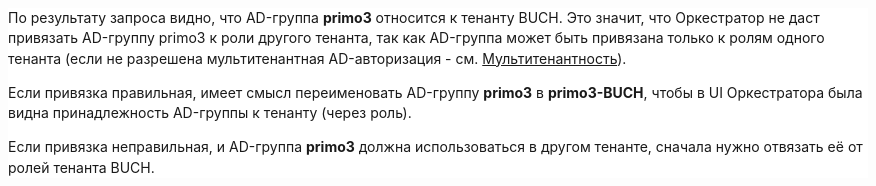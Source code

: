 По результату запроса видно, что AD-группа **primo3** относится к тенанту BUCH. Это значит, что Оркестратор не даст привязать AD-группу primo3 к роли другого тенанта, так как AD-группа может быть привязана только к ролям одного тенанта (если не разрешена мультитенантная AD-авторизация - см. [Мультитенантность](https://docs.primo-rpa.ru/primo-rpa/orchestrator-new/deployment/tenants)).

Если привязка правильная, имеет смысл переименовать AD-группу **primo3** в **primo3-BUCH**, чтобы в UI Оркестратора была видна принадлежность AD-группы к тенанту (через роль).

Если привязка неправильная, и AD-группа **primo3** должна использоваться в другом тенанте, сначала нужно отвязать её от ролей тенанта BUCH.



